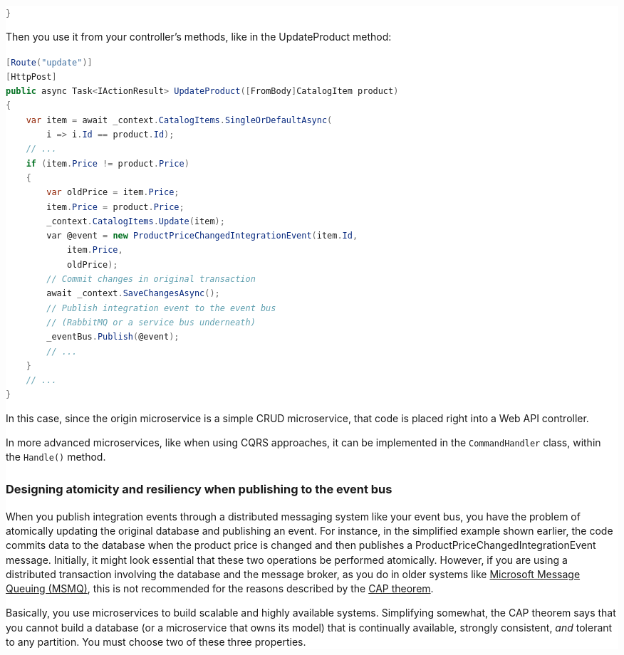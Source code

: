 ```csharp
}
```

Then you use it from your controller’s methods, like in the UpdateProduct method:

```csharp
[Route("update")]
[HttpPost]
public async Task<IActionResult> UpdateProduct([FromBody]CatalogItem product)
{
    var item = await _context.CatalogItems.SingleOrDefaultAsync(
        i => i.Id == product.Id);
    // ...
    if (item.Price != product.Price)
    {
        var oldPrice = item.Price;
        item.Price = product.Price;
        _context.CatalogItems.Update(item);
        var @event = new ProductPriceChangedIntegrationEvent(item.Id,
            item.Price,
            oldPrice);
        // Commit changes in original transaction
        await _context.SaveChangesAsync();
        // Publish integration event to the event bus
        // (RabbitMQ or a service bus underneath)
        _eventBus.Publish(@event);
        // ...
    }
    // ...
}
```

In this case, since the origin microservice is a simple CRUD microservice, that code is placed right into a Web API controller. 

In more advanced microservices, like when using CQRS approaches, it can be implemented in the `CommandHandler` class, within the `Handle()` method. 


### Designing atomicity and resiliency when publishing to the event bus

When you publish integration events through a distributed messaging system like your event bus, you have the problem of atomically updating the original database and publishing an event. For instance, in the simplified example shown earlier, the code commits data to the database when the product price is changed and then publishes a ProductPriceChangedIntegrationEvent message. Initially, it might look essential that these two operations be performed atomically. However, if you are using a distributed transaction involving the database and the message broker, as you do in older systems like [Microsoft Message Queuing (MSMQ)](https://msdn.microsoft.com/library/ms711472(v=vs.85).aspx), this is not recommended for the reasons described by the [CAP theorem](https://www.quora.com/What-Is-CAP-Theorem-1).

Basically, you use microservices to build scalable and highly available systems. Simplifying somewhat, the CAP theorem says that you cannot build a database (or a microservice that owns its model) that is continually available, strongly consistent, *and* tolerant to any partition. You must choose two of these three properties.
